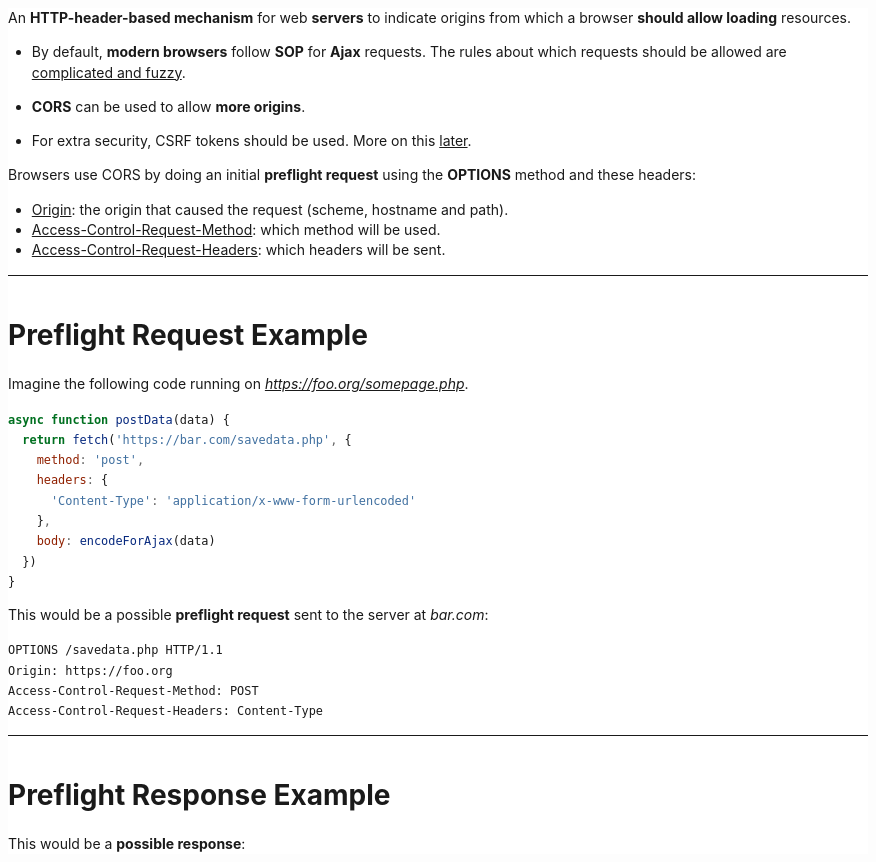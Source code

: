 An **HTTP-header-based mechanism** for web **servers** to indicate origins from which a browser **should allow loading** resources.

* By default, **modern browsers** follow **SOP** for **Ajax** requests. The rules about which requests should be allowed are [complicated and fuzzy](https://developer.mozilla.org/en-US/docs/Web/Security/Same-origin_policy#cross-origin_network_access).

* **CORS** can be used to allow **more origins**.

* For extra security, CSRF tokens should be used. More on this [later](https://web.fe.up.pt/~arestivo/slides/?s=security#csrf).

Browsers use CORS by doing an initial **preflight request** using the **OPTIONS** method and these headers:

* [Origin](https://developer.mozilla.org/en-US/docs/Web/HTTP/Headers/Origin): the origin that caused the request (scheme, hostname and path).
* [Access-Control-Request-Method](https://developer.mozilla.org/en-US/docs/Web/HTTP/Headers/Access-Control-Request-Method): which method will be used.
* [Access-Control-Request-Headers](https://developer.mozilla.org/en-US/docs/Web/HTTP/Headers/Access-Control-Request-Headers): which headers will be sent.

---

# Preflight Request Example

Imagine the following code running on *https://foo.org/somepage.php*. 

```javascript
async function postData(data) {
  return fetch('https://bar.com/savedata.php', {
    method: 'post',
    headers: {
      'Content-Type': 'application/x-www-form-urlencoded'
    },
    body: encodeForAjax(data)
  })
}
```

This would be a possible **preflight request** sent to the server at *bar.com*:

```http
OPTIONS /savedata.php HTTP/1.1
Origin: https://foo.org
Access-Control-Request-Method: POST
Access-Control-Request-Headers: Content-Type
```

---

# Preflight Response Example

This would be a **possible response**:
